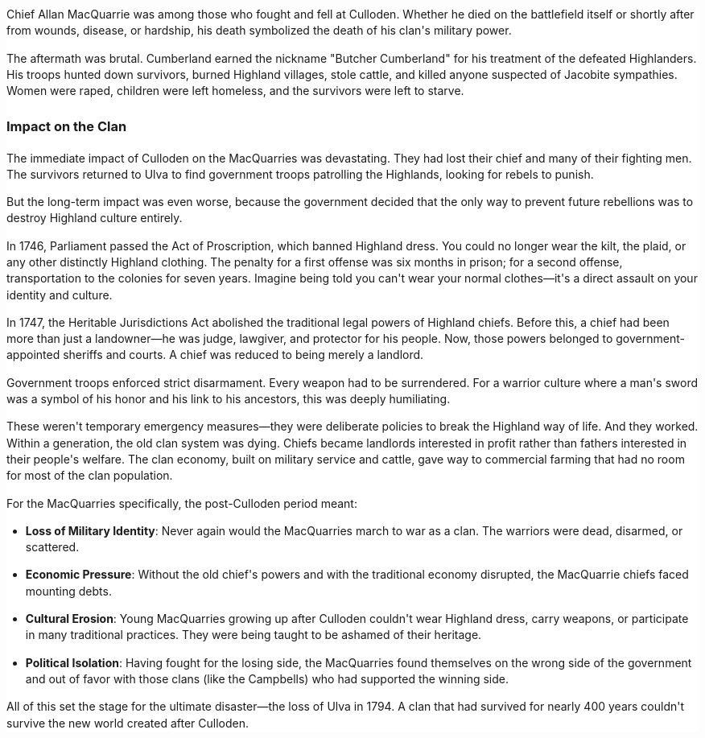 Chief Allan MacQuarrie was among those who fought and fell at Culloden. Whether he died on the battlefield itself or shortly after from wounds, disease, or hardship, his death symbolized the death of his clan's military power.

The aftermath was brutal. Cumberland earned the nickname "Butcher Cumberland" for his treatment of the defeated Highlanders. His troops hunted down survivors, burned Highland villages, stole cattle, and killed anyone suspected of Jacobite sympathies. Women were raped, children were left homeless, and the survivors were left to starve.

### Impact on the Clan

The immediate impact of Culloden on the MacQuarries was devastating. They had lost their chief and many of their fighting men. The survivors returned to Ulva to find government troops patrolling the Highlands, looking for rebels to punish.

But the long-term impact was even worse, because the government decided that the only way to prevent future rebellions was to destroy Highland culture entirely.

In 1746, Parliament passed the Act of Proscription, which banned Highland dress. You could no longer wear the kilt, the plaid, or any other distinctly Highland clothing. The penalty for a first offense was six months in prison; for a second offense, transportation to the colonies for seven years. Imagine being told you can't wear your normal clothes—it's a direct assault on your identity and culture.

In 1747, the Heritable Jurisdictions Act abolished the traditional legal powers of Highland chiefs. Before this, a chief had been more than just a landowner—he was judge, lawgiver, and protector for his people. Now, those powers belonged to government-appointed sheriffs and courts. A chief was reduced to being merely a landlord.

Government troops enforced strict disarmament. Every weapon had to be surrendered. For a warrior culture where a man's sword was a symbol of his honor and his link to his ancestors, this was deeply humiliating.

These weren't temporary emergency measures—they were deliberate policies to break the Highland way of life. And they worked. Within a generation, the old clan system was dying. Chiefs became landlords interested in profit rather than fathers interested in their people's welfare. The clan economy, built on military service and cattle, gave way to commercial farming that had no room for most of the clan population.

For the MacQuarries specifically, the post-Culloden period meant:

- **Loss of Military Identity**: Never again would the MacQuarries march to war as a clan. The warriors were dead, disarmed, or scattered.

- **Economic Pressure**: Without the old chief's powers and with the traditional economy disrupted, the MacQuarrie chiefs faced mounting debts.

- **Cultural Erosion**: Young MacQuarries growing up after Culloden couldn't wear Highland dress, carry weapons, or participate in many traditional practices. They were being taught to be ashamed of their heritage.

- **Political Isolation**: Having fought for the losing side, the MacQuarries found themselves on the wrong side of the government and out of favor with those clans (like the Campbells) who had supported the winning side.

All of this set the stage for the ultimate disaster—the loss of Ulva in 1794. A clan that had survived for nearly 400 years couldn't survive the new world created after Culloden.
